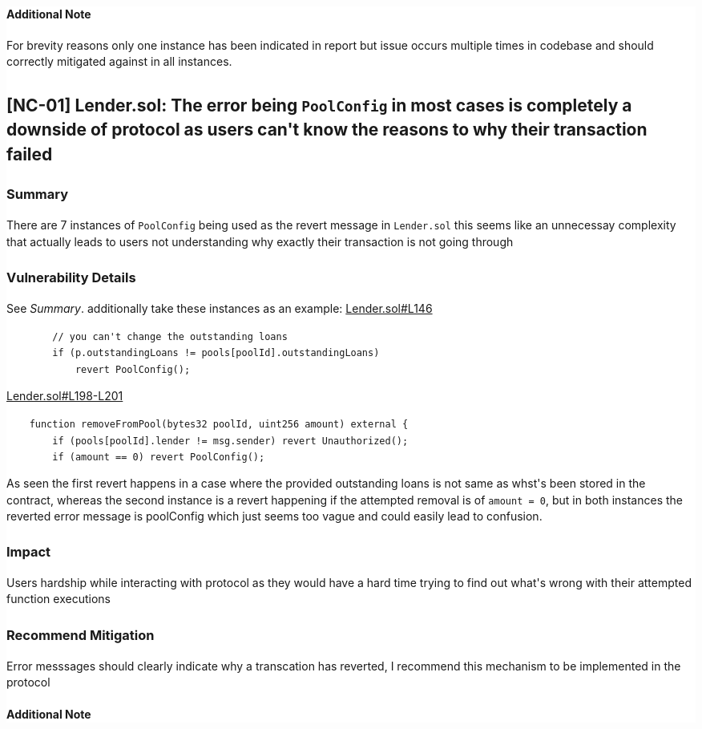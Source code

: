 #### Additional Note

For brevity reasons only one instance has been indicated in report but issue occurs multiple times in codebase and should correctly mitigated against in all instances.

## [NC-01] Lender.sol: The error being `PoolConfig` in most cases is completely a downside of protocol as users can't know the reasons to why their transaction failed

### Summary

There are 7 instances of `PoolConfig` being used as the revert message in `Lender.sol` this seems like an unnecessay complexity that actually leads to users not understanding why exactly their transaction is not going through

### Vulnerability Details

See _Summary_. additionally take these instances as an example:
[Lender.sol#L146](https://github.com/Cyfrin/2023-07-beedle/blob/658e046bda8b010a5b82d2d85e824f3823602d27/src/Lender.sol#L146)

```solidity
        // you can't change the outstanding loans
        if (p.outstandingLoans != pools[poolId].outstandingLoans)
            revert PoolConfig();

```

[Lender.sol#L198-L201](https://github.com/Cyfrin/2023-07-beedle/blob/658e046bda8b010a5b82d2d85e824f3823602d27/src/Lender.sol#L198-L201)

```solidity
    function removeFromPool(bytes32 poolId, uint256 amount) external {
        if (pools[poolId].lender != msg.sender) revert Unauthorized();
        if (amount == 0) revert PoolConfig();

```

As seen the first revert happens in a case where the provided outstanding loans is not same as whst's been stored in the contract, whereas the second instance is a revert happening if the attempted removal is of `amount = 0`, but in both instances the reverted error message is poolConfig which just seems too vague and could easily lead to confusion.

### Impact

Users hardship while interacting with protocol as they would have a hard time trying to find out what's wrong with their attempted function executions

### Recommend Mitigation

Error messsages should clearly indicate why a transcation has reverted, I recommend this mechanism to be implemented in the protocol

#### Additional Note
